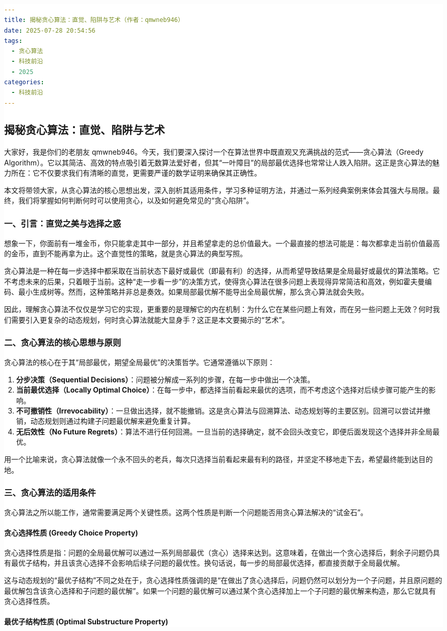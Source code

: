 ```yaml
---
title: 揭秘贪心算法：直觉、陷阱与艺术（作者：qmwneb946）
date: 2025-07-28 20:54:56
tags:
  - 贪心算法
  - 科技前沿
  - 2025
categories:
  - 科技前沿
---
```


## 揭秘贪心算法：直觉、陷阱与艺术

大家好，我是你们的老朋友 qmwneb946。今天，我们要深入探讨一个在算法世界中既直观又充满挑战的范式——贪心算法（Greedy Algorithm）。它以其简洁、高效的特点吸引着无数算法爱好者，但其“一叶障目”的局部最优选择也常常让人跌入陷阱。这正是贪心算法的魅力所在：它不仅要求我们有清晰的直觉，更需要严谨的数学证明来确保其正确性。

本文将带领大家，从贪心算法的核心思想出发，深入剖析其适用条件，学习多种证明方法，并通过一系列经典案例来体会其强大与局限。最终，我们将掌握如何判断何时可以使用贪心，以及如何避免常见的“贪心陷阱”。

### 一、引言：直觉之美与选择之惑

想象一下，你面前有一堆金币，你只能拿走其中一部分，并且希望拿走的总价值最大。一个最直接的想法可能是：每次都拿走当前价值最高的金币，直到不能再拿为止。这个直觉性的策略，就是贪心算法的典型写照。

贪心算法是一种在每一步选择中都采取在当前状态下最好或最优（即最有利）的选择，从而希望导致结果是全局最好或最优的算法策略。它不考虑未来的后果，只着眼于当前。这种“走一步看一步”的决策方式，使得贪心算法在很多问题上表现得异常简洁和高效，例如霍夫曼编码、最小生成树等。然而，这种策略并非总是奏效。如果局部最优解不能导出全局最优解，那么贪心算法就会失败。

因此，理解贪心算法不仅仅是学习它的实现，更重要的是理解它的内在机制：为什么它在某些问题上有效，而在另一些问题上无效？何时我们需要引入更复杂的动态规划，何时贪心算法就能大显身手？这正是本文要揭示的“艺术”。

### 二、贪心算法的核心思想与原则

贪心算法的核心在于其“局部最优，期望全局最优”的决策哲学。它通常遵循以下原则：

1.  **分步决策（Sequential Decisions）**：问题被分解成一系列的步骤，在每一步中做出一个决策。
2.  **当前最优选择（Locally Optimal Choice）**：在每一步中，都选择当前看起来最优的选项，而不考虑这个选择对后续步骤可能产生的影响。
3.  **不可撤销性（Irrevocability）**：一旦做出选择，就不能撤销。这是贪心算法与回溯算法、动态规划等的主要区别。回溯可以尝试并撤销，动态规划则通过构建子问题最优解来避免重复计算。
4.  **无后效性（No Future Regrets）**：算法不进行任何回溯。一旦当前的选择确定，就不会回头改变它，即便后面发现这个选择并非全局最优。

用一个比喻来说，贪心算法就像一个永不回头的老兵，每次只选择当前看起来最有利的路径，并坚定不移地走下去，希望最终能到达目的地。

### 三、贪心算法的适用条件

贪心算法之所以能工作，通常需要满足两个关键性质。这两个性质是判断一个问题能否用贪心算法解决的“试金石”。

#### 贪心选择性质 (Greedy Choice Property)

贪心选择性质是指：问题的全局最优解可以通过一系列局部最优（贪心）选择来达到。这意味着，在做出一个贪心选择后，剩余子问题仍具有最优子结构，并且该贪心选择不会影响后续子问题的最优性。换句话说，每一步的局部最优选择，都直接贡献于全局最优解。

这与动态规划的“最优子结构”不同之处在于，贪心选择性质强调的是“在做出了贪心选择后，问题仍然可以划分为一个子问题，并且原问题的最优解包含该贪心选择和子问题的最优解”。如果一个问题的最优解可以通过某个贪心选择加上一个子问题的最优解来构造，那么它就具有贪心选择性质。

#### 最优子结构性质 (Optimal Substructure Property)

